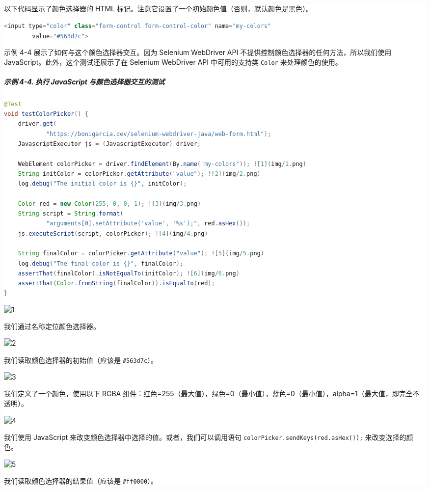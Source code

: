 以下代码显示了颜色选择器的 HTML 标记。注意它设置了一个初始颜色值（否则，默认颜色是黑色）。

```java
<input type="color" class="form-control form-control-color" name="my-colors"
        value="#563d7c">
```

示例 4-4 展示了如何与这个颜色选择器交互。因为 Selenium WebDriver API 不提供控制颜色选择器的任何方法，所以我们使用 JavaScript。此外，这个测试还展示了在 Selenium WebDriver API 中可用的支持类 `Color` 来处理颜色的使用。

##### 示例 4-4\. 执行 JavaScript 与颜色选择器交互的测试

```java
@Test
void testColorPicker() {
    driver.get(
            "https://bonigarcia.dev/selenium-webdriver-java/web-form.html");
    JavascriptExecutor js = (JavascriptExecutor) driver;

    WebElement colorPicker = driver.findElement(By.name("my-colors")); ![1](img/1.png)
    String initColor = colorPicker.getAttribute("value"); ![2](img/2.png)
    log.debug("The initial color is {}", initColor);

    Color red = new Color(255, 0, 0, 1); ![3](img/3.png)
    String script = String.format(
            "arguments[0].setAttribute('value', '%s');", red.asHex());
    js.executeScript(script, colorPicker); ![4](img/4.png)

    String finalColor = colorPicker.getAttribute("value"); ![5](img/5.png)
    log.debug("The final color is {}", finalColor);
    assertThat(finalColor).isNotEqualTo(initColor); ![6](img/6.png)
    assertThat(Color.fromString(finalColor)).isEqualTo(red);
}
```

![1](img/#co_browser_agnostic_features_CO4-1)

我们通过名称定位颜色选择器。

![2](img/#co_browser_agnostic_features_CO4-2)

我们读取颜色选择器的初始值（应该是 `#563d7c`）。

![3](img/#co_browser_agnostic_features_CO4-3)

我们定义了一个颜色，使用以下 RGBA 组件：红色=255（最大值），绿色=0（最小值），蓝色=0（最小值），alpha=1（最大值，即完全不透明）。

![4](img/#co_browser_agnostic_features_CO4-4)

我们使用 JavaScript 来改变颜色选择器中选择的值。或者，我们可以调用语句 `colorPicker.sendKeys(red.asHex());` 来改变选择的颜色。

![5](img/#co_browser_agnostic_features_CO4-5)

我们读取颜色选择器的结果值（应该是 `#ff0000`）。
